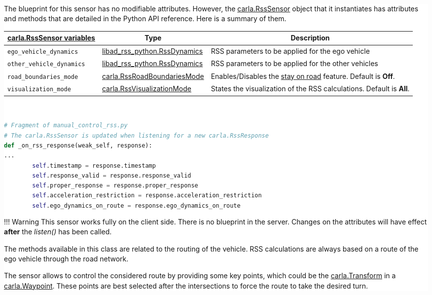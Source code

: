 The blueprint for this sensor has no modifiable attributes. However, the [carla.RssSensor](python_api.md#carla.RssSensor) object that it instantiates has attributes and methods that are detailed in the Python API reference. Here is a summary of them.  

<table class ="defTable">
<thead>
<th><a href="../python_api#carlarsssensor">carla.RssSensor variables</a></th>
<th>Type</th>
<th>Description</th>
</thead>
<tbody>
<td>
<code>ego_vehicle_dynamics</code> </td>
<td><a href="https://intel.github.io/ad-rss-lib/ad_rss/Appendix-ParameterDiscussion/">libad_rss_python.RssDynamics</a></td>
<td>RSS parameters to be applied for the ego vehicle </td>
<tr>
<td>
<code>other_vehicle_dynamics</code> </td>
<td><a href="https://intel.github.io/ad-rss-lib/ad_rss/Appendix-ParameterDiscussion/">libad_rss_python.RssDynamics</a></td>
<td>RSS parameters to be applied for the other vehicles</td>
<tr>
<td><code>road_boundaries_mode</code></td>
<td><a href="../python_api#carlarssroadboundariesmode">carla.RssRoadBoundariesMode</a></td>
<td>Enables/Disables the <a href="https://intel.github.io/ad-rss-lib/ad_rss_map_integration/HandleRoadBoundaries">stay on road</a> feature. Default is <b>Off</b>.</td>
<tr>
<td><code>visualization_mode</code></td>
<td><a href="../python_api#carlarssvisualizationmode">carla.RssVisualizationMode</a></td>
<td>States the visualization of the RSS calculations. Default is <b>All</b>.</td>
</table>
<br>

```py
# Fragment of manual_control_rss.py
# The carla.RssSensor is updated when listening for a new carla.RssResponse
def _on_rss_response(weak_self, response):
...
        self.timestamp = response.timestamp
        self.response_valid = response.response_valid
        self.proper_response = response.proper_response
        self.acceleration_restriction = response.acceleration_restriction
        self.ego_dynamics_on_route = response.ego_dynamics_on_route
```

!!! Warning
    This sensor works fully on the client side. There is no blueprint in the server. Changes on the attributes will have effect __after__ the *listen()* has been called.

The methods available in this class are related to the routing of the vehicle. RSS calculations are always based on a route of the ego vehicle through the road network.  

The sensor allows to control the considered route by providing some key points, which could be the [carla.Transform](python_api.md#carla.Transform) in a [carla.Waypoint](python_api.md#carla.Waypoint). These points are best selected after the intersections to force the route to take the desired turn.
